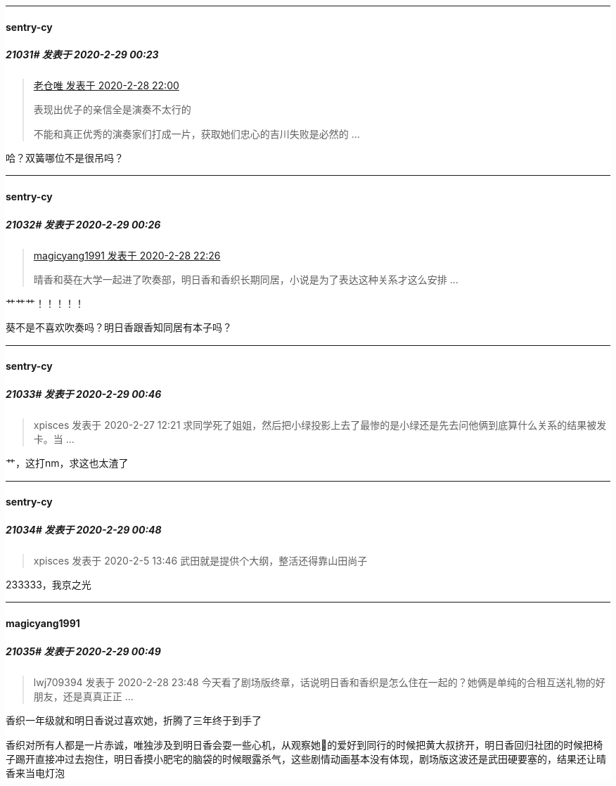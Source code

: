 *****

####  sentry-cy  
##### 21031#       发表于 2020-2-29 00:23

<blockquote><a href="httphttps://bbs.saraba1st.com/2b/forum.php?mod=redirect&amp;goto=findpost&amp;pid=46561368&amp;ptid=1336553" target="_blank">老仓唯 发表于 2020-2-28 22:00</a>

表现出优子的亲信全是演奏不太行的

不能和真正优秀的演奏家们打成一片，获取她们忠心的吉川失败是必然的 ...</blockquote>
哈？双簧哪位不是很吊吗？

*****

####  sentry-cy  
##### 21032#       发表于 2020-2-29 00:26

<blockquote><a href="httphttps://bbs.saraba1st.com/2b/forum.php?mod=redirect&amp;goto=findpost&amp;pid=46561659&amp;ptid=1336553" target="_blank">magicyang1991 发表于 2020-2-28 22:26</a>

晴香和葵在大学一起进了吹奏部，明日香和香织长期同居，小说是为了表达这种关系才这么安排 ...</blockquote>
艹艹艹！！！！！

葵不是不喜欢吹奏吗？明日香跟香知同居有本子吗？

*****

####  sentry-cy  
##### 21033#       发表于 2020-2-29 00:46

<blockquote>xpisces 发表于 2020-2-27 12:21
求同学死了姐姐，然后把小绿投影上去了最惨的是小绿还是先去问他俩到底算什么关系的结果被发卡。当 ...</blockquote>
艹，这打nm，求这也太渣了

*****

####  sentry-cy  
##### 21034#       发表于 2020-2-29 00:48

<blockquote>xpisces 发表于 2020-2-5 13:46
武田就是提供个大纲，整活还得靠山田尚子</blockquote>
233333，我京之光

*****

####  magicyang1991  
##### 21035#       发表于 2020-2-29 00:49

<blockquote>lwj709394 发表于 2020-2-28 23:48
今天看了剧场版终章，话说明日香和香织是怎么住在一起的？她俩是单纯的合租互送礼物的好朋友，还是真真正正 ...</blockquote>
香织一年级就和明日香说过喜欢她，折腾了三年终于到手了

香织对所有人都是一片赤诚，唯独涉及到明日香会耍一些心机，从观察她🐎的爱好到同行的时候把黄大叔挤开，明日香回归社团的时候把椅子踢开直接冲过去抱住，明日香摸小肥宅的脑袋的时候眼露杀气，这些剧情动画基本没有体现，剧场版这波还是武田硬要塞的，结果还让晴香来当电灯泡
